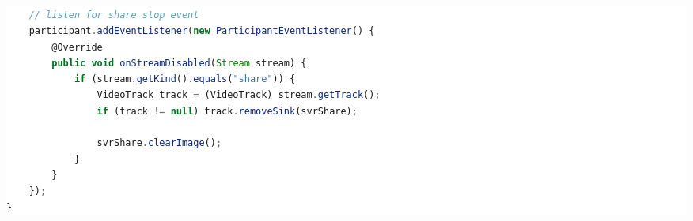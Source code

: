 ```js
    // listen for share stop event
    participant.addEventListener(new ParticipantEventListener() {
        @Override
        public void onStreamDisabled(Stream stream) {
            if (stream.getKind().equals("share")) {
                VideoTrack track = (VideoTrack) stream.getTrack();
                if (track != null) track.removeSink(svrShare);

                svrShare.clearImage();
            }
        }
    });
}
```

</TabItem>

</Tabs>
